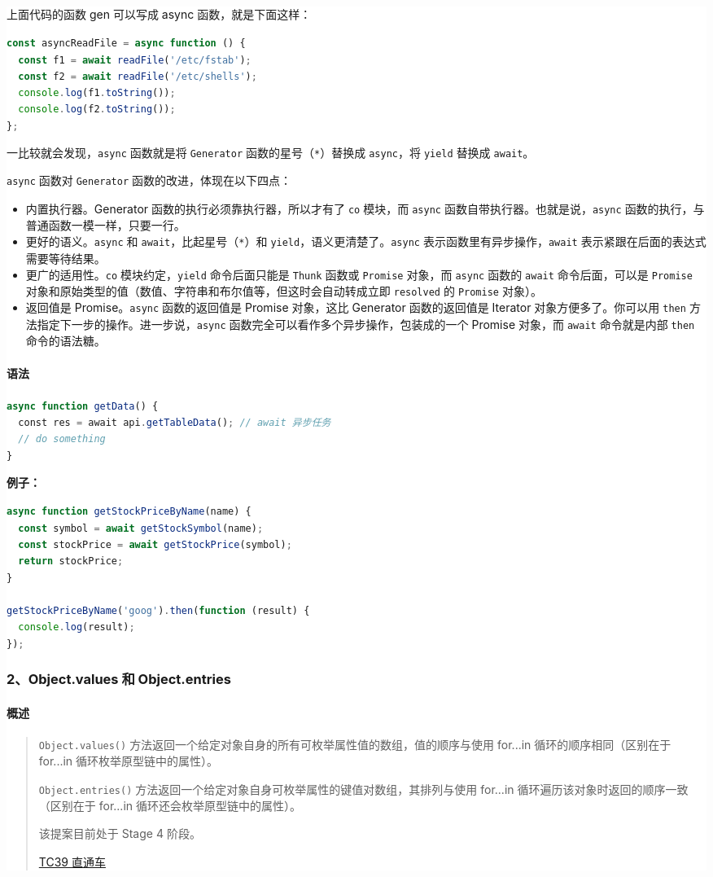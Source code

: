 上面代码的函数 gen 可以写成 async 函数，就是下面这样：

```javascript
const asyncReadFile = async function () {
  const f1 = await readFile('/etc/fstab');
  const f2 = await readFile('/etc/shells');
  console.log(f1.toString());
  console.log(f2.toString());
};
```

一比较就会发现，`async` 函数就是将 `Generator` 函数的星号（`*`）替换成 `async`，将 `yield` 替换成 `await`。

`async` 函数对 `Generator` 函数的改进，体现在以下四点：

- 内置执行器。Generator 函数的执行必须靠执行器，所以才有了 `co` 模块，而 `async` 函数自带执行器。也就是说，`async` 函数的执行，与普通函数一模一样，只要一行。
- 更好的语义。`async` 和 `await`，比起星号（`*`）和 `yield`，语义更清楚了。`async` 表示函数里有异步操作，`await` 表示紧跟在后面的表达式需要等待结果。
- 更广的适用性。`co` 模块约定，`yield` 命令后面只能是 `Thunk` 函数或 `Promise` 对象，而 `async` 函数的 `await` 命令后面，可以是 `Promise` 对象和原始类型的值（数值、字符串和布尔值等，但这时会自动转成立即 `resolved` 的 `Promise` 对象）。
- 返回值是 Promise。`async` 函数的返回值是 Promise 对象，这比 Generator 函数的返回值是 Iterator 对象方便多了。你可以用 `then` 方法指定下一步的操作。进一步说，`async` 函数完全可以看作多个异步操作，包装成的一个 Promise 对象，而 `await` 命令就是内部 `then` 命令的语法糖。

#### 语法

```javascript
async function getData() {
  const res = await api.getTableData(); // await 异步任务
  // do something  
}
```

**例子：** 

```javascript
async function getStockPriceByName(name) {
  const symbol = await getStockSymbol(name);
  const stockPrice = await getStockPrice(symbol);
  return stockPrice;
}

getStockPriceByName('goog').then(function (result) {
  console.log(result);
});
```

### 2、Object.values 和 Object.entries

#### 概述

> `Object.values()` 方法返回一个给定对象自身的所有可枚举属性值的数组，值的顺序与使用 for...in 循环的顺序相同（区别在于 for...in 循环枚举原型链中的属性）。
> 
> `Object.entries()` 方法返回一个给定对象自身可枚举属性的键值对数组，其排列与使用 for...in 循环遍历该对象时返回的顺序一致（区别在于 for...in 循环还会枚举原型链中的属性）。
> 
> 该提案目前处于 Stage 4 阶段。
> 
> [TC39 直通车](https://github.com/tc39/proposal-object-values-entries)
